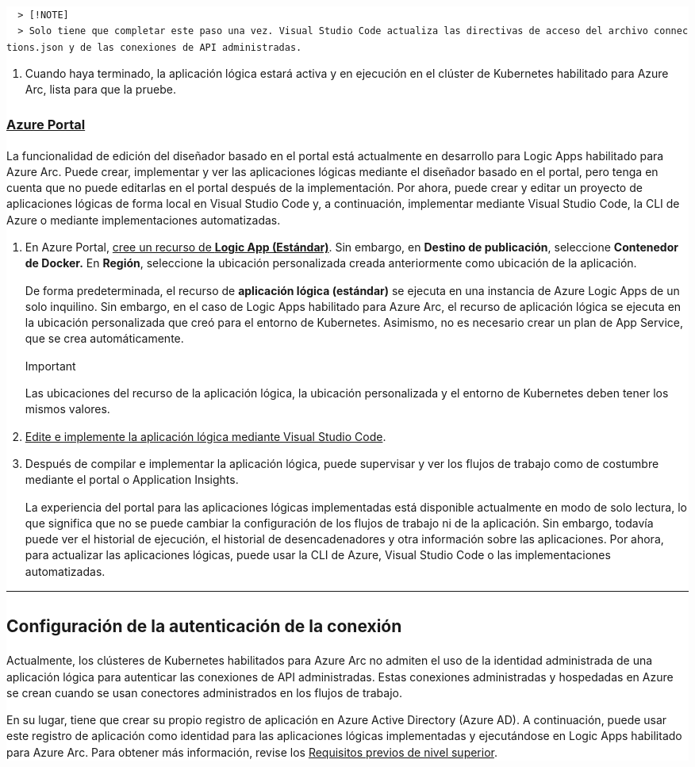       > [!NOTE]
      > Solo tiene que completar este paso una vez. Visual Studio Code actualiza las directivas de acceso del archivo connections.json y de las conexiones de API administradas.

1. Cuando haya terminado, la aplicación lógica estará activa y en ejecución en el clúster de Kubernetes habilitado para Azure Arc, lista para que la pruebe.

### <a name="azure-portal"></a>[Azure Portal](#tab/azure-portal)

La funcionalidad de edición del diseñador basado en el portal está actualmente en desarrollo para Logic Apps habilitado para Azure Arc. Puede crear, implementar y ver las aplicaciones lógicas mediante el diseñador basado en el portal, pero tenga en cuenta que no puede editarlas en el portal después de la implementación. Por ahora, puede crear y editar un proyecto de aplicaciones lógicas de forma local en Visual Studio Code y, a continuación, implementar mediante Visual Studio Code, la CLI de Azure o mediante implementaciones automatizadas.

1. En Azure Portal, [cree un recurso de **Logic App (Estándar)**](create-single-tenant-workflows-azure-portal.md). Sin embargo, en **Destino de publicación**, seleccione **Contenedor de Docker.** En **Región**, seleccione la ubicación personalizada creada anteriormente como ubicación de la aplicación.

   De forma predeterminada, el recurso de **aplicación lógica (estándar)** se ejecuta en una instancia de Azure Logic Apps de un solo inquilino. Sin embargo, en el caso de Logic Apps habilitado para Azure Arc, el recurso de aplicación lógica se ejecuta en la ubicación personalizada que creó para el entorno de Kubernetes. Asimismo, no es necesario crear un plan de App Service, que se crea automáticamente.

   > [!IMPORTANT]
   > Las ubicaciones del recurso de la aplicación lógica, la ubicación personalizada y el entorno de Kubernetes deben tener los mismos valores.

1. [Edite e implemente la aplicación lógica mediante Visual Studio Code](create-single-tenant-workflows-visual-studio-code.md).

1. Después de compilar e implementar la aplicación lógica, puede supervisar y ver los flujos de trabajo como de costumbre mediante el portal o Application Insights.

   La experiencia del portal para las aplicaciones lógicas implementadas está disponible actualmente en modo de solo lectura, lo que significa que no se puede cambiar la configuración de los flujos de trabajo ni de la aplicación. Sin embargo, todavía puede ver el historial de ejecución, el historial de desencadenadores y otra información sobre las aplicaciones. Por ahora, para actualizar las aplicaciones lógicas, puede usar la CLI de Azure, Visual Studio Code o las implementaciones automatizadas.

---

## <a name="set-up-connection-authentication"></a>Configuración de la autenticación de la conexión

Actualmente, los clústeres de Kubernetes habilitados para Azure Arc no admiten el uso de la identidad administrada de una aplicación lógica para autenticar las conexiones de API administradas. Estas conexiones administradas y hospedadas en Azure se crean cuando se usan conectores administrados en los flujos de trabajo.

En su lugar, tiene que crear su propio registro de aplicación en Azure Active Directory (Azure AD). A continuación, puede usar este registro de aplicación como identidad para las aplicaciones lógicas implementadas y ejecutándose en Logic Apps habilitado para Azure Arc. Para obtener más información, revise los [Requisitos previos de nivel superior](#prerequisites).
